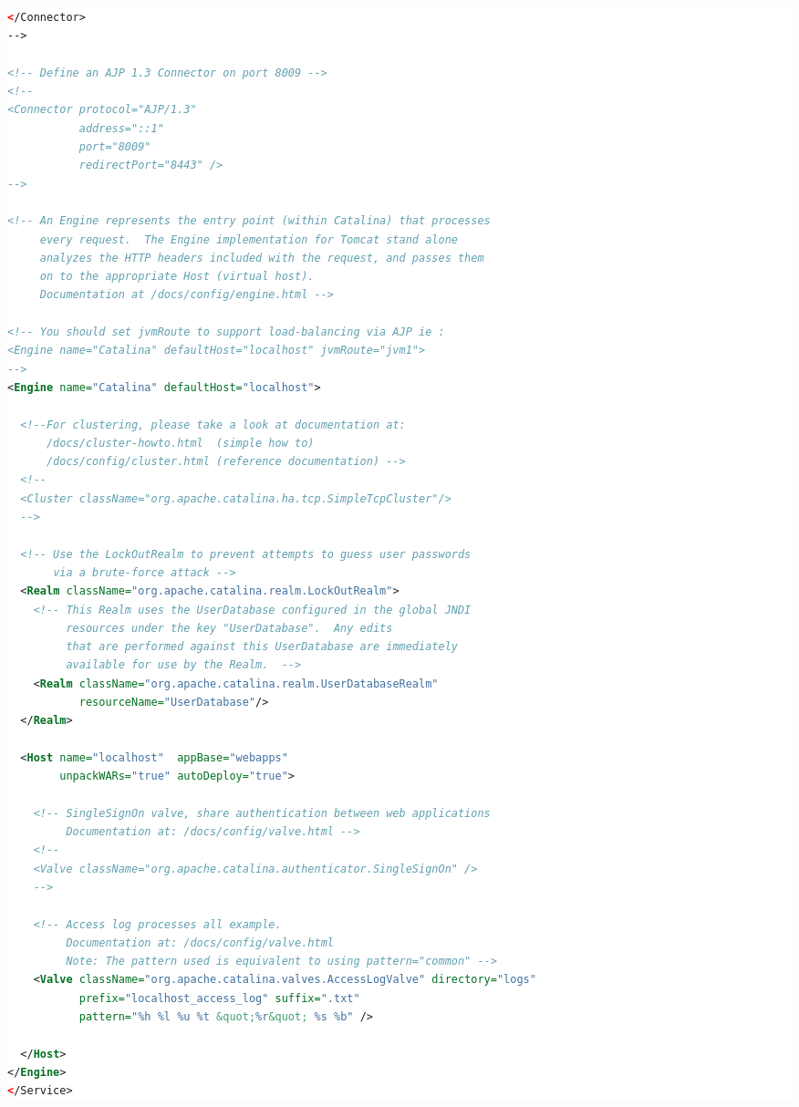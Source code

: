 ```xml
</Connector>
-->

<!-- Define an AJP 1.3 Connector on port 8009 -->
<!--
<Connector protocol="AJP/1.3"
           address="::1"
           port="8009"
           redirectPort="8443" />
-->

<!-- An Engine represents the entry point (within Catalina) that processes
     every request.  The Engine implementation for Tomcat stand alone
     analyzes the HTTP headers included with the request, and passes them
     on to the appropriate Host (virtual host).
     Documentation at /docs/config/engine.html -->

<!-- You should set jvmRoute to support load-balancing via AJP ie :
<Engine name="Catalina" defaultHost="localhost" jvmRoute="jvm1">
-->
<Engine name="Catalina" defaultHost="localhost">

  <!--For clustering, please take a look at documentation at:
      /docs/cluster-howto.html  (simple how to)
      /docs/config/cluster.html (reference documentation) -->
  <!--
  <Cluster className="org.apache.catalina.ha.tcp.SimpleTcpCluster"/>
  -->

  <!-- Use the LockOutRealm to prevent attempts to guess user passwords
       via a brute-force attack -->
  <Realm className="org.apache.catalina.realm.LockOutRealm">
    <!-- This Realm uses the UserDatabase configured in the global JNDI
         resources under the key "UserDatabase".  Any edits
         that are performed against this UserDatabase are immediately
         available for use by the Realm.  -->
    <Realm className="org.apache.catalina.realm.UserDatabaseRealm"
           resourceName="UserDatabase"/>
  </Realm>

  <Host name="localhost"  appBase="webapps"
        unpackWARs="true" autoDeploy="true">

    <!-- SingleSignOn valve, share authentication between web applications
         Documentation at: /docs/config/valve.html -->
    <!--
    <Valve className="org.apache.catalina.authenticator.SingleSignOn" />
    -->

    <!-- Access log processes all example.
         Documentation at: /docs/config/valve.html
         Note: The pattern used is equivalent to using pattern="common" -->
    <Valve className="org.apache.catalina.valves.AccessLogValve" directory="logs"
           prefix="localhost_access_log" suffix=".txt"
           pattern="%h %l %u %t &quot;%r&quot; %s %b" />

  </Host>
</Engine>
</Service>
```
